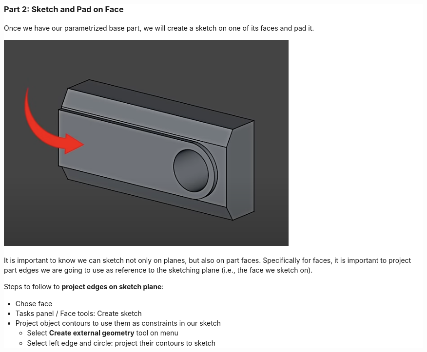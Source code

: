 ### Part 2: Sketch and Pad on Face

Once we have our parametrized base part, we will create a sketch on one of its faces and pad it.

![Face Sketch Padding](./assets/face_padding.png)

It is important to know we can sketch not only on planes, but also on part faces.
Specifically for faces, it is important to project part edges we are going to use as reference to the sketching plane (i.e., the face we sketch on).

Steps to follow to **project edges on sketch plane**:

- Chose face
- Tasks panel / Face tools: Create sketch
- Project object contours to use them as constraints in our sketch
  - Select **Create external geometry** tool on menu
  - Select left edge and circle: project their contours to sketch
